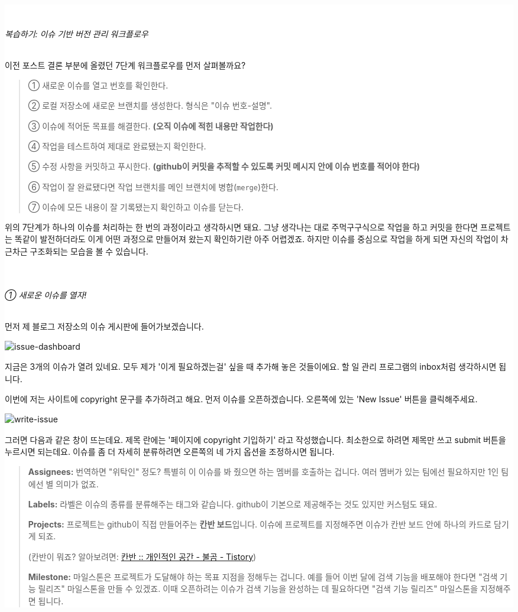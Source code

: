<br />

<h6 id="review">복습하기: 이슈 기반 버전 관리 워크플로우</h6>

이전 포스트 결론 부분에 올렸던 7단계 워크플로우를 먼저 살펴볼까요?

> ① 새로운 이슈를 열고 번호를 확인한다.
>
> ② 로컬 저장소에 새로운 브랜치를 생성한다. 형식은 "이슈 번호-설명".
>
> ③ 이슈에 적어둔 목표를 해결한다. **(오직 이슈에 적힌 내용만 작업한다)**
>
> ④ 작업을 테스트하여 제대로 완료됐는지 확인한다.
>
> ⑤ 수정 사항을 커밋하고 푸시한다. **(github이 커밋을 추적할 수 있도록 커밋 메시지 안에 이슈 번호를 적어야 한다)**
>
> ⑥ 작업이 잘 완료됐다면 작업 브랜치를 메인 브랜치에 병합(`merge`)한다.
>
> ⑦ 이슈에 모든 내용이 잘 기록됐는지 확인하고 이슈를 닫는다.

위의 7단계가 하나의 이슈를 처리하는 한 번의 과정이라고 생각하시면 돼요. 그냥 생각나는 대로 주먹구구식으로 작업을 하고 커밋을 한다면
프로젝트는 똑같이 발전하더라도 이게 어떤 과정으로 만들어져 왔는지 확인하기란 아주 어렵겠죠.
하지만 이슈를 중심으로 작업을 하게 되면 자신의 작업이 차근차근 구조화되는 모습을 볼 수 있습니다.

<br />

<h6 id="open-issue">① 새로운 이슈를 열자!</h6>

먼저 제 블로그 저장소의 이슈 게시판에 들어가보겠습니다.

![issue-dashboard](/issue-based-version-control-201/open_issue.jpg)

지금은 3개의 이슈가 열려 있네요. 모두 제가 '이게 필요하겠는걸' 싶을 때 추가해 놓은 것들이에요.
할 일 관리 프로그램의 inbox처럼 생각하시면 됩니다.

이번에 저는 사이트에 copyright 문구를 추가하려고 해요. 먼저 이슈를 오픈하겠습니다.
오른쪽에 있는 'New Issue' 버튼을 클릭해주세요.

![write-issue](/issue-based-version-control-201/write_issue.jpg)

그러면 다음과 같은 창이 뜨는데요. 제목 란에는 '페이지에 copyright 기입하기' 라고 작성했습니다.
최소한으로 하려면 제목만 쓰고 submit 버튼을 누르시면 되는데요. 이슈를 좀 더 자세히 분류하려면 오른쪽의 네 가지 옵션을 조정하시면 됩니다.

> **Assignees:** 번역하면 "위탁인" 정도? 특별히 이 이슈를 봐 줬으면 하는 멤버를 호출하는 겁니다. 여러 멤버가 있는 팀에선 필요하지만 1인 팀에선 별 의미가 없죠.
>
> **Labels:** 라벨은 이슈의 종류를 분류해주는 태그와 같습니다. github이 기본으로 제공해주는 것도 있지만 커스텀도 돼요.
>
> **Projects:** 프로젝트는 github이 직접 만들어주는 **칸반 보드**입니다. 이슈에 프로젝트를 지정해주면 이슈가 칸반 보드 안에 하나의 카드로 담기게 되죠.
>
> (칸반이 뭐죠? 알아보려면: <a href="http://brownbears.tistory.com/323" target="_blank" rel="noopener noreferrer">칸반 :: 개인적인 공간 - 불곰 - Tistory</a>)
>
> **Milestone:** 마일스톤은 프로젝트가 도달해야 하는 목표 지점을 정해두는 겁니다. 예를 들어 이번 달에 검색 기능을 배포해야 한다면
"검색 기능 릴리즈" 마일스톤을 만들 수 있겠죠. 이때 오픈하려는 이슈가 검색 기능을 완성하는 데 필요하다면 "검색 기능 릴리즈" 마일스톤을 지정해주면 됩니다.
